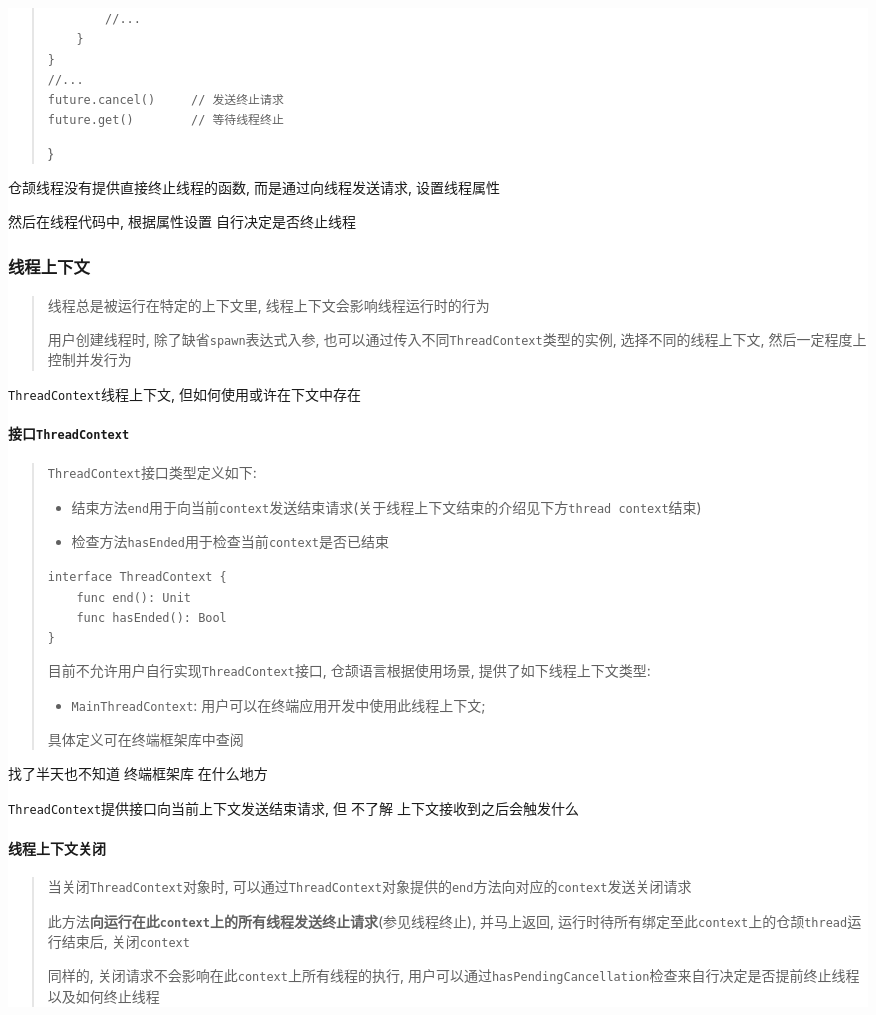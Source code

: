 >             //...
>         }
>     }
>     //...
>     future.cancel()     // 发送终止请求
>     future.get()        // 等待线程终止
> }
> ```

仓颉线程没有提供直接终止线程的函数, 而是通过向线程发送请求, 设置线程属性

然后在线程代码中, 根据属性设置 自行决定是否终止线程

### 线程上下文

> 线程总是被运行在特定的上下文里, 线程上下文会影响线程运行时的行为
>
> 用户创建线程时, 除了缺省`spawn`表达式入参, 也可以通过传入不同`ThreadContext`类型的实例, 选择不同的线程上下文, 然后一定程度上控制并发行为

`ThreadContext`线程上下文, 但如何使用或许在下文中存在

#### 接口`ThreadContext`

> `ThreadContext`接口类型定义如下:
>
> - 结束方法`end`用于向当前`context`发送结束请求(关于线程上下文结束的介绍见下方`thread context`结束)
>
> - 检查方法`hasEnded`用于检查当前`context`是否已结束
>
> ```cangjie
> interface ThreadContext {
>     func end(): Unit
>     func hasEnded(): Bool
> }
> ```
>
> 目前不允许用户自行实现`ThreadContext`接口, 仓颉语言根据使用场景, 提供了如下线程上下文类型:
>
> - `MainThreadContext`: 用户可以在终端应用开发中使用此线程上下文;
>
> 具体定义可在终端框架库中查阅

找了半天也不知道 终端框架库 在什么地方

`ThreadContext`提供接口向当前上下文发送结束请求, 但 不了解 上下文接收到之后会触发什么

#### 线程上下文关闭

> 当关闭`ThreadContext`对象时, 可以通过`ThreadContext`对象提供的`end`方法向对应的`context`发送关闭请求
>
> 此方法**向运行在此`context`上的所有线程发送终止请求**(参见线程终止), 并马上返回, 运行时待所有绑定至此`context`上的仓颉`thread`运行结束后, 关闭`context`
>
> 同样的, 关闭请求不会影响在此`context`上所有线程的执行, 用户可以通过`hasPendingCancellation`检查来自行决定是否提前终止线程以及如何终止线程
